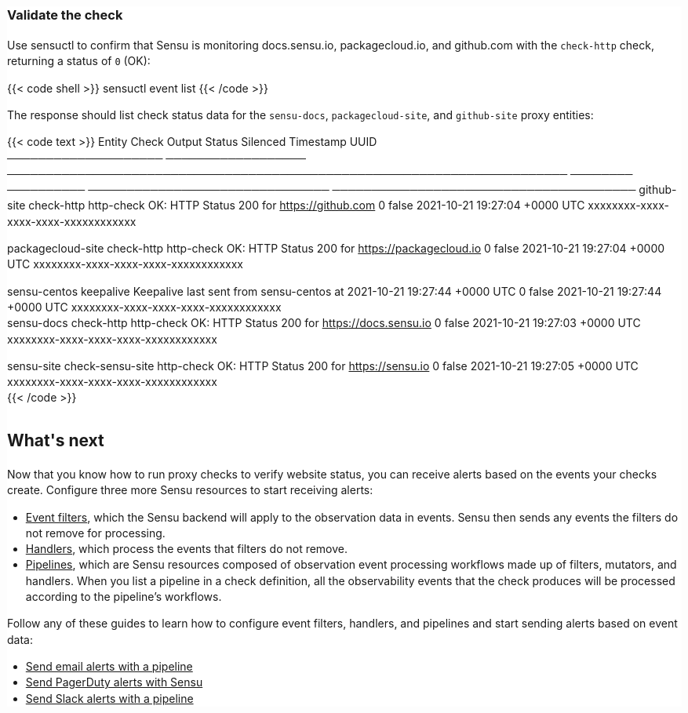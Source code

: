 ### Validate the check

Use sensuctl to confirm that Sensu is monitoring docs.sensu.io, packagecloud.io, and github.com with the `check-http` check, returning a status of `0` (OK):

{{< code shell >}}
sensuctl event list
{{< /code >}}

The response should list check status data for the `sensu-docs`, `packagecloud-site`, and `github-site` proxy entities:

{{< code text >}}
       Entity              Check                                         Output                                   Status   Silenced             Timestamp                             UUID                  
──────────────────── ────────────────── ──────────────────────────────────────────────────────────────────────── ──────── ────────── ─────────────────────────────── ───────────────────────────────────────
  github-site         check-http         http-check OK: HTTP Status 200 for https://github.com                         0   false      2021-10-21 19:27:04 +0000 UTC   xxxxxxxx-xxxx-xxxx-xxxx-xxxxxxxxxxxx  
                                                                                                                                                                                                            
  packagecloud-site   check-http         http-check OK: HTTP Status 200 for https://packagecloud.io                    0   false      2021-10-21 19:27:04 +0000 UTC   xxxxxxxx-xxxx-xxxx-xxxx-xxxxxxxxxxxx  
                                                                                                                                                                                                            
  sensu-centos        keepalive          Keepalive last sent from sensu-centos at 2021-10-21 19:27:44 +0000 UTC        0   false      2021-10-21 19:27:44 +0000 UTC   xxxxxxxx-xxxx-xxxx-xxxx-xxxxxxxxxxxx  
  sensu-docs          check-http         http-check OK: HTTP Status 200 for https://docs.sensu.io                      0   false      2021-10-21 19:27:03 +0000 UTC   xxxxxxxx-xxxx-xxxx-xxxx-xxxxxxxxxxxx  
                                                                                                                                                                                                            
  sensu-site          check-sensu-site   http-check OK: HTTP Status 200 for https://sensu.io                           0   false      2021-10-21 19:27:05 +0000 UTC   xxxxxxxx-xxxx-xxxx-xxxx-xxxxxxxxxxxx  
{{< /code >}}

## What's next

Now that you know how to run proxy checks to verify website status, you can receive alerts based on the events your checks create.
Configure three more Sensu resources to start receiving alerts:

- [Event filters][17], which the Sensu backend will apply to the observation data in events. Sensu then sends any events the filters do not remove for processing.
- [Handlers][22], which process the events that filters do not remove.
- [Pipelines][23], which are Sensu resources composed of observation event processing workflows made up of filters, mutators, and handlers. When you list a pipeline in a check definition, all the observability events that the check produces will be processed according to the pipeline’s workflows.

Follow any of these guides to learn how to configure event filters, handlers, and pipelines and start sending alerts based on event data:

* [Send email alerts with a pipeline][5]
* [Send PagerDuty alerts with Sensu][6]
* [Send Slack alerts with a pipeline][7]


[1]: ../../observe-entities/#proxy-entities
[2]: ../../observe-schedule/checks/#proxy-entity-name-attribute
[3]: ../../observe-schedule/checks/#proxy-checks
[4]: ../../../operations/monitoring-as-code/
[5]: ../../observe-process/send-email-alerts/
[6]: ../../observe-process/send-pagerduty-alerts/
[7]: ../../observe-process/send-slack-alerts/
[8]: ../../../sensuctl/
[9]: ../../../api/core/entities/
[10]: ../../../web-ui/
[11]: ../../observe-entities/entities#manage-entity-labels
[12]: ../../observe-schedule/tokens/
[13]: ../../../plugins/assets/
[14]: #configure-a-sensu-entity
[15]: #create-the-check
[16]: https://bonsai.sensu.io/assets/sensu/http-checks
[17]: ../../observe-filter/filters/
[18]: ../../observe-schedule/checks#round-robin-checks
[19]: ../../../operations/deploy-sensu/install-sensu/#install-the-sensu-backend
[20]: ../../observe-schedule/agent#restart-the-service
[21]: ../../../sensuctl/sensuctl-bonsai/#install-dynamic-runtime-asset-definitions
[22]: ../../observe-process/handlers/
[23]: ../../observe-process/pipelines/
[24]: https://sensu.io
[25]: ../../../catalog/sensu-catalog/
[26]: ../../../web-ui/view-manage-resources/#manage-entities
[27]: #use-a-proxy-entity-to-monitor-a-website-sensu-catalog-configuration
[28]: #use-a-proxy-entity-to-monitor-a-website-command-line-configuration
[29]: #use-proxy-requests-to-monitor-a-group-of-websites-command-line-configuration
[30]: ../../../operations/deploy-sensu/install-sensu/#install-sensuctl
[31]: ../../../operations/deploy-sensu/install-sensu/#install-sensu-agents
[32]: ../../../operations/control-access/rbac/#default-users
[33]: ../../observe-process/send-data-sumo-logic/